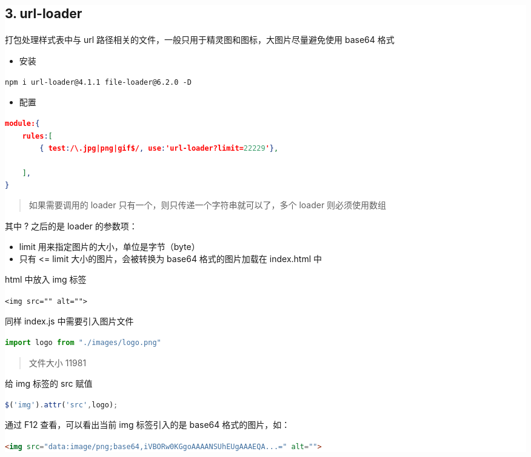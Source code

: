 

## 3. url-loader

打包处理样式表中与 url 路径相关的文件，一般只用于精灵图和图标，大图片尽量避免使用 base64 格式



- 安装

~~~
npm i url-loader@4.1.1 file-loader@6.2.0 -D
~~~



- 配置

~~~json
module:{
    rules:[
        { test:/\.jpg|png|gif$/, use:'url-loader?limit=22229'},

    ],
}
~~~

> 如果需要调用的 loader 只有一个，则只传递一个字符串就可以了，多个 loader 则必须使用数组



其中 ? 之后的是 loader 的参数项：

- limit 用来指定图片的大小，单位是字节（byte）
- 只有 <= limit 大小的图片，会被转换为 base64 格式的图片加载在 index.html 中



html 中放入 img 标签

~~~
<img src="" alt="">
~~~



同样 index.js 中需要引入图片文件

~~~js
import logo from "./images/logo.png"
~~~

> 文件大小 11981



给 img 标签的 src 赋值

~~~js
$('img').attr('src',logo);
~~~



通过 F12 查看，可以看出当前 img 标签引入的是 base64 格式的图片，如：

~~~html
<img src="data:image/png;base64,iVBORw0KGgoAAAANSUhEUgAAAEQA...=" alt="">
~~~
